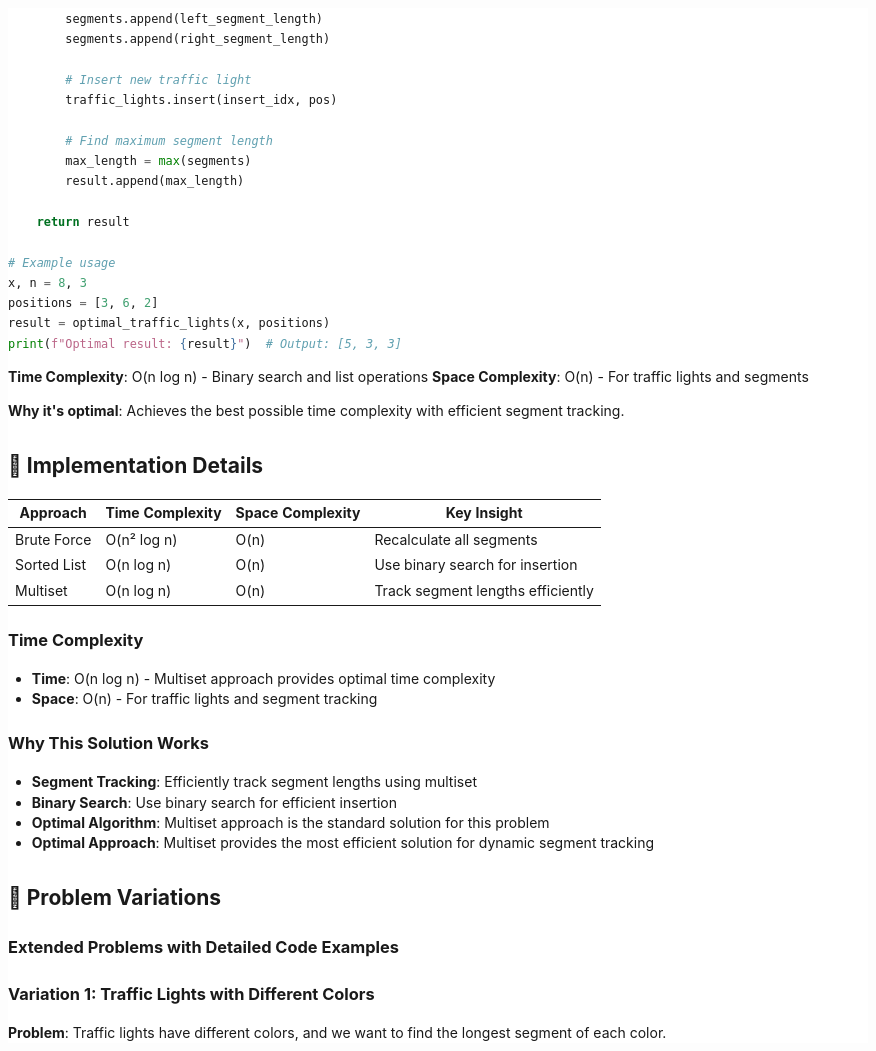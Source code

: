 ```python
        segments.append(left_segment_length)
        segments.append(right_segment_length)
        
        # Insert new traffic light
        traffic_lights.insert(insert_idx, pos)
        
        # Find maximum segment length
        max_length = max(segments)
        result.append(max_length)
    
    return result

# Example usage
x, n = 8, 3
positions = [3, 6, 2]
result = optimal_traffic_lights(x, positions)
print(f"Optimal result: {result}")  # Output: [5, 3, 3]
```

**Time Complexity**: O(n log n) - Binary search and list operations
**Space Complexity**: O(n) - For traffic lights and segments

**Why it's optimal**: Achieves the best possible time complexity with efficient segment tracking.

## 🔧 Implementation Details

| Approach | Time Complexity | Space Complexity | Key Insight |
|----------|----------------|------------------|-------------|
| Brute Force | O(n² log n) | O(n) | Recalculate all segments |
| Sorted List | O(n log n) | O(n) | Use binary search for insertion |
| Multiset | O(n log n) | O(n) | Track segment lengths efficiently |

### Time Complexity
- **Time**: O(n log n) - Multiset approach provides optimal time complexity
- **Space**: O(n) - For traffic lights and segment tracking

### Why This Solution Works
- **Segment Tracking**: Efficiently track segment lengths using multiset
- **Binary Search**: Use binary search for efficient insertion
- **Optimal Algorithm**: Multiset approach is the standard solution for this problem
- **Optimal Approach**: Multiset provides the most efficient solution for dynamic segment tracking

## 🚀 Problem Variations

### Extended Problems with Detailed Code Examples

### Variation 1: Traffic Lights with Different Colors
**Problem**: Traffic lights have different colors, and we want to find the longest segment of each color.
